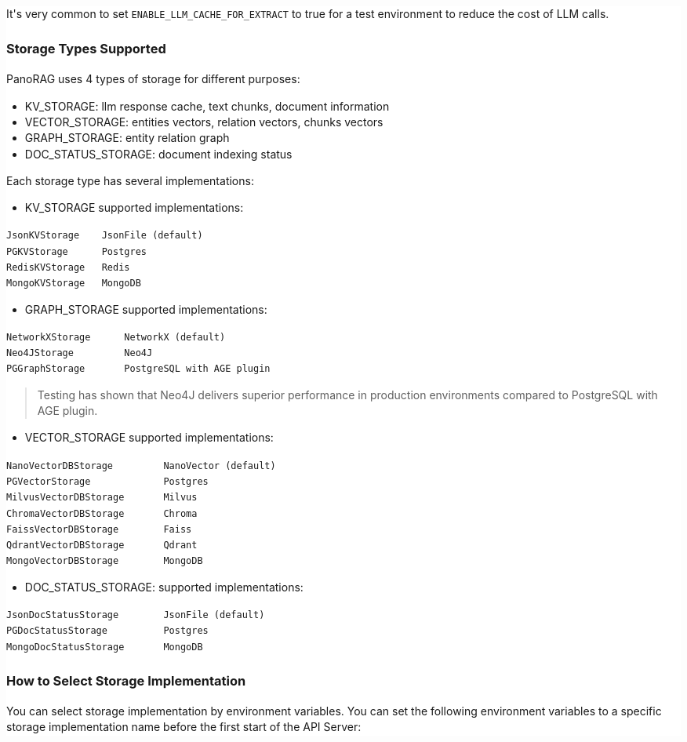 It's very common to set `ENABLE_LLM_CACHE_FOR_EXTRACT` to true for a test environment to reduce the cost of LLM calls.

### Storage Types Supported

PanoRAG uses 4 types of storage for different purposes:

*   KV_STORAGE: llm response cache, text chunks, document information
*   VECTOR_STORAGE: entities vectors, relation vectors, chunks vectors
*   GRAPH_STORAGE: entity relation graph
*   DOC_STATUS_STORAGE: document indexing status

Each storage type has several implementations:

*   KV_STORAGE supported implementations:

```
JsonKVStorage    JsonFile (default)
PGKVStorage      Postgres
RedisKVStorage   Redis
MongoKVStorage   MongoDB
```

*   GRAPH_STORAGE supported implementations:

```
NetworkXStorage      NetworkX (default)
Neo4JStorage         Neo4J
PGGraphStorage       PostgreSQL with AGE plugin
```

> Testing has shown that Neo4J delivers superior performance in production environments compared to PostgreSQL with AGE plugin.

*   VECTOR_STORAGE supported implementations:

```
NanoVectorDBStorage         NanoVector (default)
PGVectorStorage             Postgres
MilvusVectorDBStorage       Milvus
ChromaVectorDBStorage       Chroma
FaissVectorDBStorage        Faiss
QdrantVectorDBStorage       Qdrant
MongoVectorDBStorage        MongoDB
```

*   DOC_STATUS_STORAGE: supported implementations:

```
JsonDocStatusStorage        JsonFile (default)
PGDocStatusStorage          Postgres
MongoDocStatusStorage       MongoDB
```

### How to Select Storage Implementation

You can select storage implementation by environment variables. You can set the following environment variables to a specific storage implementation name before the first start of the API Server:
